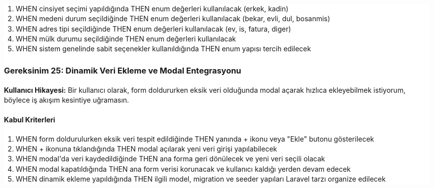 1. WHEN cinsiyet seçimi yapıldığında THEN enum değerleri kullanılacak (erkek, kadin)
2. WHEN medeni durum seçildiğinde THEN enum değerleri kullanılacak (bekar, evli, dul, bosanmis)
3. WHEN adres tipi seçildiğinde THEN enum değerleri kullanılacak (ev, is, fatura, diger)
4. WHEN mülk durumu seçildiğinde THEN enum değerleri kullanılacak
5. WHEN sistem genelinde sabit seçenekler kullanıldığında THEN enum yapısı tercih edilecek

### Gereksinim 25: Dinamik Veri Ekleme ve Modal Entegrasyonu

**Kullanıcı Hikayesi:** Bir kullanıcı olarak, form doldururken eksik veri olduğunda modal açarak hızlıca ekleyebilmek istiyorum, böylece iş akışım kesintiye uğramasın.

#### Kabul Kriterleri

1. WHEN form doldurulurken eksik veri tespit edildiğinde THEN yanında + ikonu veya "Ekle" butonu gösterilecek
2. WHEN + ikonuna tıklandığında THEN modal açılarak yeni veri girişi yapılabilecek
3. WHEN modal'da veri kaydedildiğinde THEN ana forma geri dönülecek ve yeni veri seçili olacak
4. WHEN modal kapatıldığında THEN ana form verisi korunacak ve kullanıcı kaldığı yerden devam edecek
5. WHEN dinamik ekleme yapıldığında THEN ilgili model, migration ve seeder yapıları Laravel tarzı organize edilecek